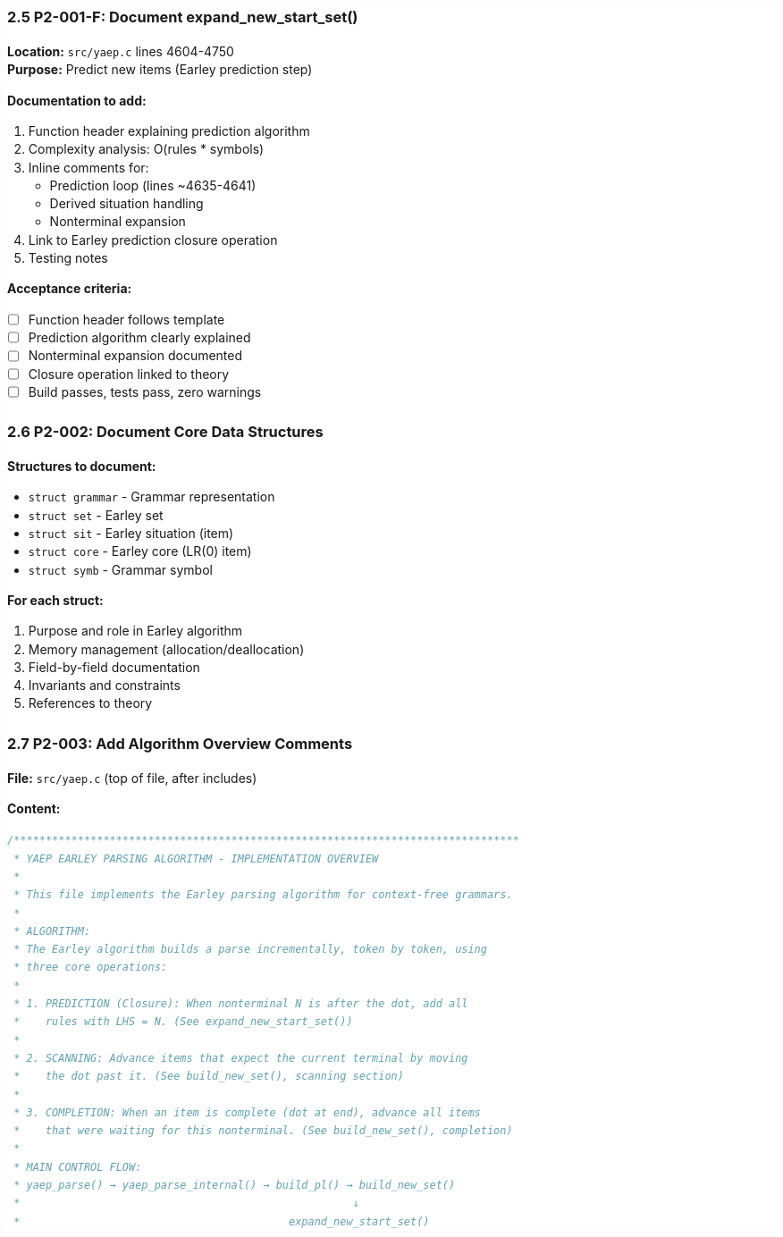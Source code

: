 ### 2.5 P2-001-F: Document expand_new_start_set()

**Location:** `src/yaep.c` lines 4604-4750  
**Purpose:** Predict new items (Earley prediction step)

**Documentation to add:**
1. Function header explaining prediction algorithm
2. Complexity analysis: O(rules * symbols)
3. Inline comments for:
   - Prediction loop (lines ~4635-4641)
   - Derived situation handling
   - Nonterminal expansion
4. Link to Earley prediction closure operation
5. Testing notes

**Acceptance criteria:**
- [ ] Function header follows template
- [ ] Prediction algorithm clearly explained
- [ ] Nonterminal expansion documented
- [ ] Closure operation linked to theory
- [ ] Build passes, tests pass, zero warnings

### 2.6 P2-002: Document Core Data Structures

**Structures to document:**
- `struct grammar` - Grammar representation
- `struct set` - Earley set
- `struct sit` - Earley situation (item)
- `struct core` - Earley core (LR(0) item)
- `struct symb` - Grammar symbol

**For each struct:**
1. Purpose and role in Earley algorithm
2. Memory management (allocation/deallocation)
3. Field-by-field documentation
4. Invariants and constraints
5. References to theory

### 2.7 P2-003: Add Algorithm Overview Comments

**File:** `src/yaep.c` (top of file, after includes)

**Content:**
```c
/*******************************************************************************
 * YAEP EARLEY PARSING ALGORITHM - IMPLEMENTATION OVERVIEW
 *
 * This file implements the Earley parsing algorithm for context-free grammars.
 * 
 * ALGORITHM:
 * The Earley algorithm builds a parse incrementally, token by token, using
 * three core operations:
 * 
 * 1. PREDICTION (Closure): When nonterminal N is after the dot, add all
 *    rules with LHS = N. (See expand_new_start_set())
 * 
 * 2. SCANNING: Advance items that expect the current terminal by moving
 *    the dot past it. (See build_new_set(), scanning section)
 * 
 * 3. COMPLETION: When an item is complete (dot at end), advance all items
 *    that were waiting for this nonterminal. (See build_new_set(), completion)
 * 
 * MAIN CONTROL FLOW:
 * yaep_parse() → yaep_parse_internal() → build_pl() → build_new_set()
 *                                                    ↓
 *                                          expand_new_start_set()
```